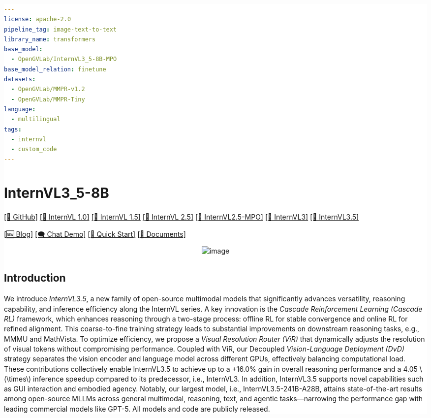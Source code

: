 ```yaml
---
license: apache-2.0
pipeline_tag: image-text-to-text
library_name: transformers
base_model:
  - OpenGVLab/InternVL3_5-8B-MPO
base_model_relation: finetune
datasets:
  - OpenGVLab/MMPR-v1.2
  - OpenGVLab/MMPR-Tiny
language:
  - multilingual
tags:
  - internvl
  - custom_code
---
```


# InternVL3_5-8B

[\[📂 GitHub\]](https://github.com/OpenGVLab/InternVL)  [\[📜 InternVL 1.0\]](https://huggingface.co/papers/2312.14238)  [\[📜 InternVL 1.5\]](https://huggingface.co/papers/2404.16821)  [\[📜 InternVL 2.5\]](https://huggingface.co/papers/2412.05271)  [\[📜 InternVL2.5-MPO\]](https://huggingface.co/papers/2411.10442)  [\[📜 InternVL3\]](https://huggingface.co/papers/2504.10479) [\[📜 InternVL3.5\]](https://huggingface.co/papers/2508.18265)

[\[🆕 Blog\]](https://internvl.github.io/blog/)  [\[🗨️ Chat Demo\]](https://chat.intern-ai.org.cn/)  [\[🚀 Quick Start\]](#quick-start)  [\[📖 Documents\]](https://internvl.readthedocs.io/en/latest/)

<div align="center">
  <img width="500" alt="image" src="https://cdn-uploads.huggingface.co/production/uploads/64006c09330a45b03605bba3/zJsd2hqd3EevgXo6fNgC-.png">
</div>

## Introduction

We introduce *InternVL3.5*, a new family of open-source multimodal models that significantly advances versatility, reasoning capability, and inference efficiency along the InternVL series. A key innovation is the *Cascade Reinforcement Learning (Cascade RL)* framework, which enhances reasoning through a two-stage process: offline RL for stable convergence and online RL for refined alignment. This coarse-to-fine training strategy leads to substantial improvements on downstream reasoning tasks, e.g., MMMU and MathVista. To optimize efficiency, we propose a *Visual Resolution Router (ViR)* that dynamically adjusts the resolution of visual tokens without compromising performance. Coupled with ViR, our Decoupled *Vision-Language Deployment (DvD)* strategy separates the vision encoder and language model across different GPUs, effectively balancing computational load. These contributions collectively enable InternVL3.5 to achieve up to a +16.0\% gain in overall reasoning performance and a 4.05 \\(\times\\) inference speedup compared to its predecessor, i.e., InternVL3. In addition, InternVL3.5 supports novel capabilities such as GUI interaction and embodied agency. Notably, our largest model, i.e.,  InternVL3.5-241B-A28B, attains state-of-the-art results among open-source MLLMs across general multimodal, reasoning, text, and agentic tasks—narrowing the performance gap with leading commercial models like GPT-5. All models and code are publicly released.

